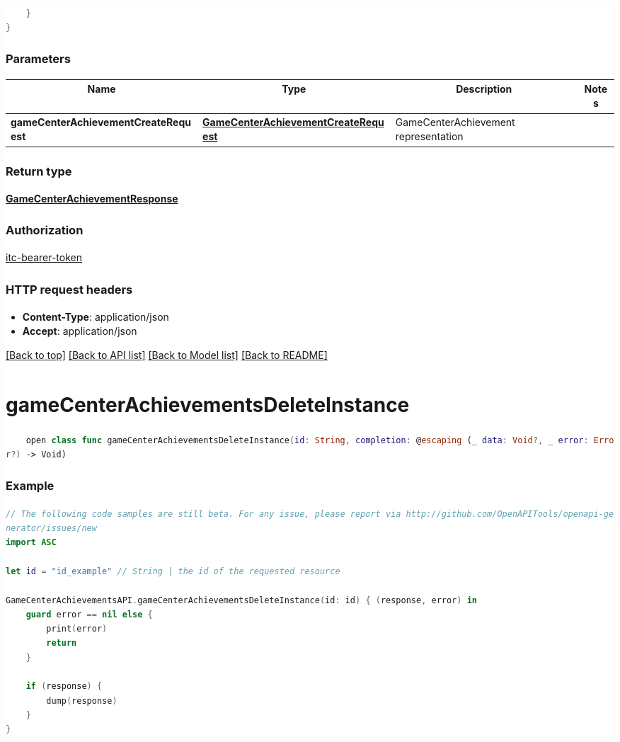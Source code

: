 ```swift
    }
}
```

### Parameters

Name | Type | Description  | Notes
------------- | ------------- | ------------- | -------------
 **gameCenterAchievementCreateRequest** | [**GameCenterAchievementCreateRequest**](GameCenterAchievementCreateRequest.md) | GameCenterAchievement representation | 

### Return type

[**GameCenterAchievementResponse**](GameCenterAchievementResponse.md)

### Authorization

[itc-bearer-token](../README.md#itc-bearer-token)

### HTTP request headers

 - **Content-Type**: application/json
 - **Accept**: application/json

[[Back to top]](#) [[Back to API list]](../README.md#documentation-for-api-endpoints) [[Back to Model list]](../README.md#documentation-for-models) [[Back to README]](../README.md)

# **gameCenterAchievementsDeleteInstance**
```swift
    open class func gameCenterAchievementsDeleteInstance(id: String, completion: @escaping (_ data: Void?, _ error: Error?) -> Void)
```



### Example
```swift
// The following code samples are still beta. For any issue, please report via http://github.com/OpenAPITools/openapi-generator/issues/new
import ASC

let id = "id_example" // String | the id of the requested resource

GameCenterAchievementsAPI.gameCenterAchievementsDeleteInstance(id: id) { (response, error) in
    guard error == nil else {
        print(error)
        return
    }

    if (response) {
        dump(response)
    }
}
```
